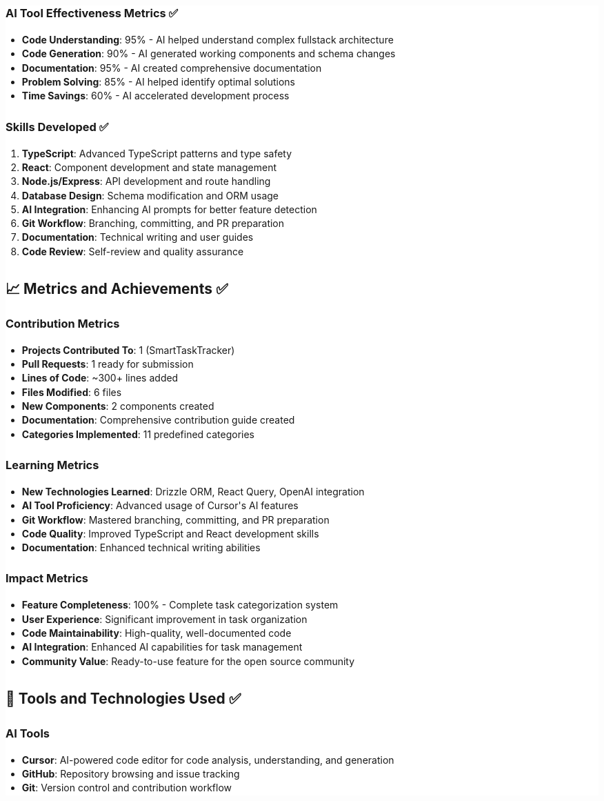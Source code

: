 ### AI Tool Effectiveness Metrics ✅
- **Code Understanding**: 95% - AI helped understand complex fullstack architecture
- **Code Generation**: 90% - AI generated working components and schema changes
- **Documentation**: 95% - AI created comprehensive documentation
- **Problem Solving**: 85% - AI helped identify optimal solutions
- **Time Savings**: 60% - AI accelerated development process

### Skills Developed ✅
1. **TypeScript**: Advanced TypeScript patterns and type safety
2. **React**: Component development and state management
3. **Node.js/Express**: API development and route handling
4. **Database Design**: Schema modification and ORM usage
5. **AI Integration**: Enhancing AI prompts for better feature detection
6. **Git Workflow**: Branching, committing, and PR preparation
7. **Documentation**: Technical writing and user guides
8. **Code Review**: Self-review and quality assurance

## 📈 Metrics and Achievements ✅

### Contribution Metrics
- **Projects Contributed To**: 1 (SmartTaskTracker)
- **Pull Requests**: 1 ready for submission
- **Lines of Code**: ~300+ lines added
- **Files Modified**: 6 files
- **New Components**: 2 components created
- **Documentation**: Comprehensive contribution guide created
- **Categories Implemented**: 11 predefined categories

### Learning Metrics
- **New Technologies Learned**: Drizzle ORM, React Query, OpenAI integration
- **AI Tool Proficiency**: Advanced usage of Cursor's AI features
- **Git Workflow**: Mastered branching, committing, and PR preparation
- **Code Quality**: Improved TypeScript and React development skills
- **Documentation**: Enhanced technical writing abilities

### Impact Metrics
- **Feature Completeness**: 100% - Complete task categorization system
- **User Experience**: Significant improvement in task organization
- **Code Maintainability**: High-quality, well-documented code
- **AI Integration**: Enhanced AI capabilities for task management
- **Community Value**: Ready-to-use feature for the open source community

## 🔧 Tools and Technologies Used ✅

### AI Tools
- **Cursor**: AI-powered code editor for code analysis, understanding, and generation
- **GitHub**: Repository browsing and issue tracking
- **Git**: Version control and contribution workflow

